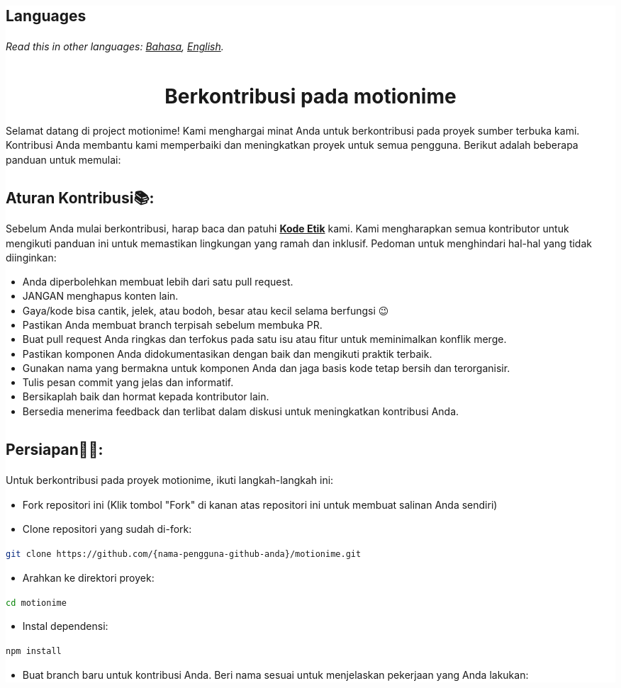 ## Languages

_Read this in other languages: [Bahasa](#bahasa), [English](#english)._

[comment]: <> (AWAL DARI BAHASA SECTION)

<div align=center>
<h1 id="bahasa">Berkontribusi pada motionime</h1>
</div>

Selamat datang di project motionime! Kami menghargai minat Anda untuk berkontribusi pada proyek sumber terbuka kami. Kontribusi Anda membantu kami memperbaiki dan meningkatkan proyek untuk semua pengguna. Berikut adalah beberapa panduan untuk memulai:

## Aturan Kontribusi📚:

Sebelum Anda mulai berkontribusi, harap baca dan patuhi **[Kode Etik](CODE_OF_CONDUCT.md)** kami. Kami mengharapkan semua kontributor untuk mengikuti panduan ini untuk memastikan lingkungan yang ramah dan inklusif. Pedoman untuk menghindari hal-hal yang tidak diinginkan:

- Anda diperbolehkan membuat lebih dari satu pull request.
- JANGAN menghapus konten lain.
- Gaya/kode bisa cantik, jelek, atau bodoh, besar atau kecil selama berfungsi 😉
- Pastikan Anda membuat branch terpisah sebelum membuka PR.
- Buat pull request Anda ringkas dan terfokus pada satu isu atau fitur untuk meminimalkan konflik merge.
- Pastikan komponen Anda didokumentasikan dengan baik dan mengikuti praktik terbaik.
- Gunakan nama yang bermakna untuk komponen Anda dan jaga basis kode tetap bersih dan terorganisir.
- Tulis pesan commit yang jelas dan informatif.
- Bersikaplah baik dan hormat kepada kontributor lain.
- Bersedia menerima feedback dan terlibat dalam diskusi untuk meningkatkan kontribusi Anda.

## Persiapan🤩🤗:

Untuk berkontribusi pada proyek motionime, ikuti langkah-langkah ini:

- Fork repositori ini (Klik tombol "Fork" di kanan atas repositori ini untuk membuat salinan Anda sendiri)

- Clone repositori yang sudah di-fork:

```bash
git clone https://github.com/{nama-pengguna-github-anda}/motionime.git
```

- Arahkan ke direktori proyek:

```bash
cd motionime
```

- Instal dependensi:

```bash
npm install
```

- Buat branch baru untuk kontribusi Anda. Beri nama sesuai untuk menjelaskan pekerjaan yang Anda lakukan:


[comment]: <> (AKHIR DARI BAHASA SECTION)
[comment]: <> (START OF ENGLISH SECTION)
[issues]: https://github.com/motionime/motionime/issues
[comment]: <> (END OF ENGLISH SECTION)
